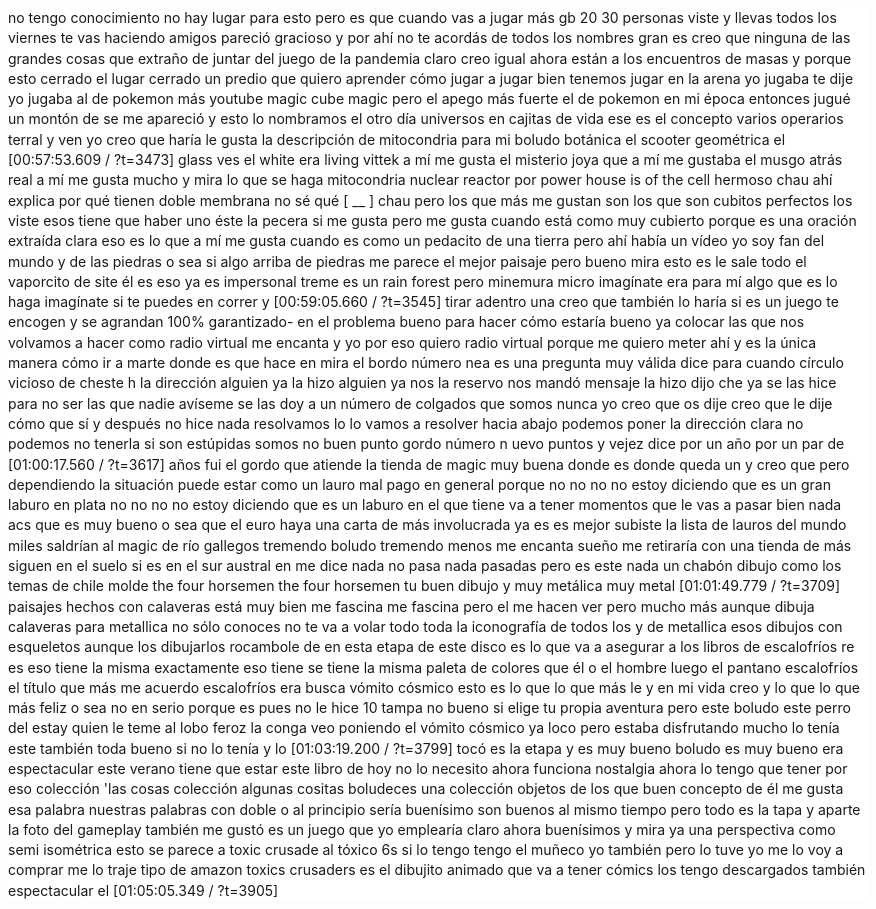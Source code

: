 no tengo conocimiento no hay lugar para esto pero es que cuando vas a jugar más gb 20 30 personas viste y llevas todos los viernes te vas haciendo amigos pareció gracioso y por ahí no te acordás de todos los nombres gran es creo que ninguna de las grandes cosas que extraño de juntar del juego de la pandemia claro creo igual ahora están a los encuentros de masas y porque esto cerrado el lugar cerrado un predio que quiero aprender cómo jugar a jugar bien tenemos jugar en la arena yo jugaba te dije yo jugaba al de pokemon más youtube magic cube magic pero el apego más fuerte el de pokemon en mi época entonces jugué un montón de se me apareció y esto lo nombramos el otro día universos en cajitas de vida ese es el concepto varios operarios terral y ven yo creo que haría le gusta la descripción de mitocondria para mi boludo botánica el scooter geométrica el 
[00:57:53.609 / ?t=3473]
glass ves el white era living vittek a mí me gusta el misterio joya que a mí me gustaba el musgo atrás real a mí me gusta mucho y mira lo que se haga mitocondria nuclear reactor por power house is of the cell hermoso chau ahí explica por qué tienen doble membrana no sé qué [&nbsp;__&nbsp;] chau pero los que más me gustan son los que son cubitos perfectos los viste esos tiene que haber uno éste la pecera si me gusta pero me gusta cuando está como muy cubierto porque es una oración extraída clara eso es lo que a mí me gusta cuando es como un pedacito de una tierra pero ahí había un vídeo yo soy fan del mundo y de las piedras o sea si algo arriba de piedras me parece el mejor paisaje pero bueno mira esto es le sale todo el vaporcito de site él es eso ya es impersonal treme es un rain forest pero minemura micro imagínate era para mí algo que es lo haga imagínate si te puedes en correr y 
[00:59:05.660 / ?t=3545]
tirar adentro una creo que también lo haría si es un juego te encogen y se agrandan 100% garantizado- en el problema bueno para hacer cómo estaría bueno ya colocar las que nos volvamos a hacer como radio virtual me encanta y yo por eso quiero radio virtual porque me quiero meter ahí y es la única manera cómo ir a marte donde es que hace en mira el bordo número nea es una pregunta muy válida dice para cuando círculo vicioso de cheste h la dirección alguien ya la hizo alguien ya nos la reservo nos mandó mensaje la hizo dijo che ya se las hice para no ser las que nadie avíseme se las doy a un número de colgados que somos nunca yo creo que os dije creo que le dije cómo que sí y después no hice nada resolvamos lo lo vamos a resolver hacia abajo podemos poner la dirección clara no podemos no tenerla si son estúpidas somos no buen punto gordo número n uevo puntos y vejez dice por un año por un par de 
[01:00:17.560 / ?t=3617]
años fui el gordo que atiende la tienda de magic muy buena donde es donde queda un y creo que pero dependiendo la situación puede estar como un lauro mal pago en general porque no no no no estoy diciendo que es un gran laburo en plata no no no no estoy diciendo que es un laburo en el que tiene va a tener momentos que le vas a pasar bien nada acs que es muy bueno o sea que el euro haya una carta de más involucrada ya es es mejor subiste la lista de lauros del mundo miles saldrían al magic de río gallegos tremendo boludo tremendo menos me encanta sueño me retiraría con una tienda de más siguen en el suelo si es en el sur austral en me dice nada no pasa nada pasadas pero es este nada un chabón dibujo como los temas de chile molde the four horsemen the four horsemen tu buen dibujo y muy metálica muy metal 
[01:01:49.779 / ?t=3709]
paisajes hechos con calaveras está muy bien me fascina me fascina pero el me hacen ver pero mucho más aunque dibuja calaveras para metallica no sólo conoces no te va a volar todo toda la iconografía de todos los y de metallica esos dibujos con esqueletos aunque los dibujarlos rocambole de en esta etapa de este disco es lo que va a asegurar a los libros de escalofríos re es eso tiene la misma exactamente eso tiene se tiene la misma paleta de colores que él o el hombre luego el pantano escalofríos el título que más me acuerdo escalofríos era busca vómito cósmico esto es lo que lo que más le y en mi vida creo y lo que lo que más feliz o sea no en serio porque es pues no le hice 10 tampa no bueno si elige tu propia aventura pero este boludo este perro del estay quien le teme al lobo feroz la conga veo poniendo el vómito cósmico ya loco pero estaba disfrutando mucho lo tenía este también toda bueno si no lo tenía y lo 
[01:03:19.200 / ?t=3799]
tocó es la etapa y es muy bueno boludo es muy bueno era espectacular este verano tiene que estar este libro de hoy no lo necesito ahora funciona nostalgia ahora lo tengo que tener por eso colección 'las cosas colección algunas cositas boludeces una colección objetos de los que buen concepto de él me gusta esa palabra nuestras palabras con doble o al principio sería buenísimo son buenos al mismo tiempo pero todo es la tapa y aparte la foto del gameplay también me gustó es un juego que yo emplearía claro ahora buenísimos y mira ya una perspectiva como semi isométrica esto se parece a toxic crusade al tóxico 6s si lo tengo tengo el muñeco yo también pero lo tuve yo me lo voy a comprar me lo traje tipo de amazon toxics crusaders es el dibujito animado que va a tener cómics los tengo descargados también espectacular el 
[01:05:05.349 / ?t=3905]